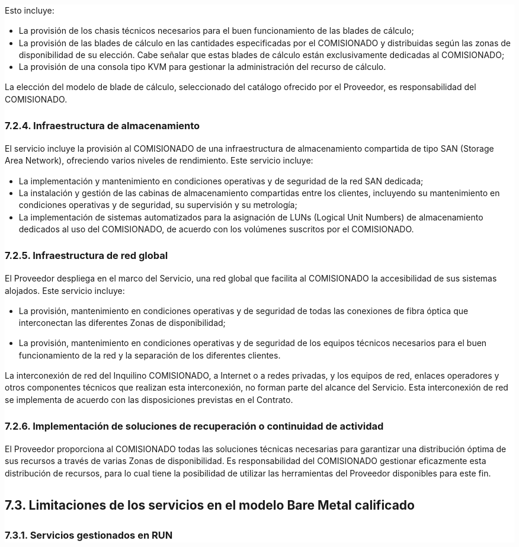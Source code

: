 Esto incluye:

-   La provisión de los chasis técnicos necesarios para el buen funcionamiento de las blades de cálculo;
-   La provisión de las blades de cálculo en las cantidades especificadas por el COMISIONADO y distribuidas según las zonas de disponibilidad de su elección. Cabe señalar que estas blades de cálculo están exclusivamente dedicadas al COMISIONADO;
-   La provisión de una consola tipo KVM para gestionar la administración del recurso de cálculo.

La elección del modelo de blade de cálculo, seleccionado del catálogo ofrecido por el Proveedor, es responsabilidad del COMISIONADO.

### 7.2.4. Infraestructura de almacenamiento

El servicio incluye la provisión al COMISIONADO de una infraestructura de almacenamiento compartida de tipo SAN (Storage Area Network), ofreciendo varios niveles de rendimiento. Este servicio incluye:

-   La implementación y mantenimiento en condiciones operativas y de seguridad de la red SAN dedicada;
-   La instalación y gestión de las cabinas de almacenamiento compartidas entre los clientes, incluyendo su mantenimiento en condiciones operativas y de seguridad, su supervisión y su metrología;
-   La implementación de sistemas automatizados para la asignación de LUNs (Logical Unit Numbers) de almacenamiento dedicados al uso del COMISIONADO, de acuerdo con los volúmenes suscritos por el COMISIONADO.

### 7.2.5. Infraestructura de red global

El Proveedor despliega en el marco del Servicio, una red global que facilita al COMISIONADO la accesibilidad de sus sistemas alojados. Este servicio incluye:

-   La provisión, mantenimiento en condiciones operativas y de seguridad de todas las conexiones de fibra óptica que interconectan las diferentes Zonas de disponibilidad;

-   La provisión, mantenimiento en condiciones operativas y de seguridad de los equipos técnicos necesarios para el buen funcionamiento de la red y la separación de los diferentes clientes.

La interconexión de red del Inquilino COMISIONADO, a Internet o a redes privadas, y los equipos de red, enlaces operadores y otros componentes técnicos que realizan esta interconexión, no forman parte del alcance del Servicio. Esta interconexión de red se implementa de acuerdo con las disposiciones previstas en el Contrato.

### 7.2.6. Implementación de soluciones de recuperación o continuidad de actividad

El Proveedor proporciona al COMISIONADO todas las soluciones técnicas necesarias para garantizar una distribución óptima de sus recursos a través de varias Zonas de disponibilidad. Es responsabilidad del COMISIONADO gestionar eficazmente esta distribución de recursos, para lo cual tiene la posibilidad de utilizar las herramientas del Proveedor disponibles para este fin.

## 7.3. Limitaciones de los servicios en el modelo Bare Metal calificado

### 7.3.1. Servicios gestionados en RUN
